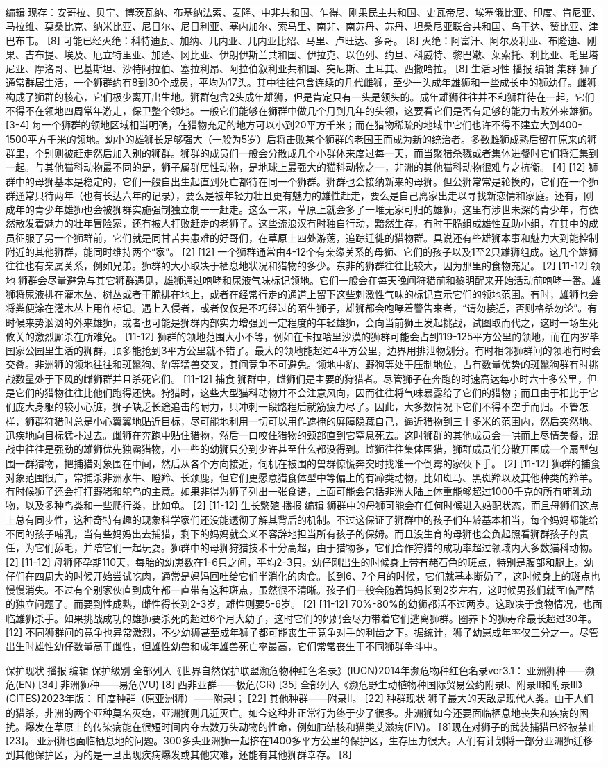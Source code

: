 编辑
现存：安哥拉、贝宁、博茨瓦纳、布基纳法索、麦隆、中非共和国、乍得、刚果民主共和国、史瓦帝尼、埃塞俄比亚、印度、肯尼亚、马拉维、莫桑比克、纳米比亚、尼日尔、尼日利亚、塞内加尔、索马里、南非、南苏丹、苏丹、坦桑尼亚联合共和国、乌干达、赞比亚、津巴布韦。 [8]
可能已经灭绝：科特迪瓦、加纳、几内亚、几内亚比绍、马里、卢旺达、多哥。 [8]
灭绝：阿富汗、阿尔及利亚、布隆迪、刚果、吉布提、埃及、厄立特里亚、加蓬、冈比亚、伊朗伊斯兰共和国、伊拉克、以色列、约旦、科威特、黎巴嫩、莱索托、利比亚、毛里塔尼亚、摩洛哥、巴基斯坦、沙特阿拉伯、塞拉利昂、阿拉伯叙利亚共和国、突尼斯、土耳其、西撒哈拉。 [8]
生活习性
播报
编辑
集群
狮子通常群居生活，一个狮群约有8到30个成员，平均为17头。其中往往包含连续的几代雌狮，至少一头成年雄狮和一些成长中的狮幼仔。雌狮构成了狮群的核心，它们极少离开出生地。狮群包含2头成年雄狮，但是肯定只有一头是领头的。成年雄狮往往并不和狮群待在一起，它们不得不在领地四周常年游走，保卫整个领地。一般它们能够在狮群中做几个月到几年的头领，这要看它们是否有足够的能力击败外来雄狮。 [3-4]
每一个狮群的领地区域相当明确，在猎物充足的地方可以小到20平方千米；而在猎物稀疏的地域中它们也许不得不建立大到400-1500平方千米的领地。幼小的雄狮长足够强大（一般为5岁）后将击败某个狮群的老国王而成为新的统治者。多数雌狮成熟后留在原来的狮群里，个别则被赶走然后加入别的狮群。狮群的成员们一般会分散成几个小群体来度过每一天，而当聚猎杀戮或者集体进餐时它们将汇集到一起。与其他猫科动物最不同的是，狮子属群居性动物，是地球上最强大的猫科动物之一，非洲的其他猫科动物很难与之抗衡。 [4] [12]
狮群中的母狮基本是稳定的，它们一般自出生起直到死亡都待在同一个狮群。狮群也会接纳新来的母狮。但公狮常常是轮换的，它们在一个狮群通常只待两年（也有长达六年的记录），要么是被年轻力壮且更有魅力的雄性赶走，要么是自己离家出走以寻找新恋情和家庭。还有，刚成年的青少年雄狮也会被狮群实施强制独立制一一赶走。这么一来，草原上就会多了一堆无家可归的雄狮，这里有涉世未深的青少年，有依然散发着魅力的壮年冒险家，还有被人打败赶走的老狮子。这些流浪汉有时独自行动，黯然生存，有时干脆组成雄性互助小组，在其中的成员征服了另一个狮群前，它们就是同甘苦共患难的好哥们，在草原上四处游荡，追踪迁徙的猎物群。具说还有些雄狮本事和魅力大到能控制附近的其他狮群，能同时维持两个“家”。 [2] [12]
一个狮群通常由4-12个有亲缘关系的母狮、它们的孩子以及1至2只雄狮组成。这几个雄狮往往也有亲属关系，例如兄弟。狮群的大小取决于栖息地状况和猎物的多少。东非的狮群往往比较大，因为那里的食物充足。 [2] [11-12]
领地
狮群会尽量避免与其它狮群遇见，雄狮通过咆哮和尿液气味标记领地。它们一般会在每天晚间狩猎前和黎明醒来开始活动前咆哮一番。雄狮将尿液排在灌木丛、树丛或者干脆排在地上，或者在经常行走的通道上留下这些刺激性气味的标记宣示它们的领地范围。有时，雄狮也会将粪便涂在灌木丛上用作标记。遇上入侵者，或者仅仅是不巧经过的陌生狮子，雄狮都会咆哮着警告来者，“请勿接近，否则格杀勿论”。有时候来势汹汹的外来雄狮，或者也可能是狮群内部实力增强到一定程度的年轻雄狮，会向当前狮王发起挑战，试图取而代之，这时一场生死攸关的激烈厮杀在所难免。 [11-12]
狮群的领地范围大小不等，例如在卡拉哈里沙漠的狮群可能会占到119-125平方公里的领地，而在内罗毕国家公园里生活的狮群，顶多能抢到3平方公里就不错了。最大的领地能超过4平方公里，边界用排泄物划分。有时相邻狮群间的领地有时会交叠。非洲狮的领地往往和斑鬣狗、豹等猛兽交叉，其间竞争不可避免。领地中豹、野狗等处于压制地位，占有数量优势的斑鬣狗群有时挑战数量处于下风的雌狮群并且杀死它们。 [11-12]
捕食
狮群中，雌狮们是主要的狩猎者。尽管狮子在奔跑的时速高达每小时六十多公里，但是它们的猎物往往比他们跑得还快。狩猎时，这些大型猫科动物并不会注意风向，因而往往将气味暴露给了它们的猎物；而且由于相比于它们庞大身躯的较小心脏，狮子缺乏长途追击的耐力，只冲刺一段路程后就筋疲力尽了。因此，大多数情况下它们不得不空手而归。不管怎样，狮群狩猎时总是小心翼翼地贴近目标，尽可能地利用一切可以用作遮掩的屏障隐藏自己，逼近猎物到三十多米的范围内，然后突然地、迅疾地向目标猛扑过去。雌狮在奔跑中贴住猎物，然后一口咬住猎物的颈部直到它窒息死去。这时狮群的其他成员会一哄而上尽情美餐，混战中往往是强劲的雄狮优先独霸猎物，小一些的幼狮只分到少许甚至什么都没得到。雌狮往往集体围猎，狮群成员们分散开围成一个扇型包围一群猎物，把捕猎对象围在中间，然后从各个方向接近，伺机在被围的兽群惊慌奔突时找准一个倒霉的家伙下手。 [2] [11-12]
狮群的捕食对象范围很广，常捕杀非洲水牛、瞪羚、长颈鹿，但它们更愿意猎食体型中等偏上的有蹄类动物，比如斑马、黑斑羚以及其他种类的羚羊。有时候狮子还会打打野猪和鸵鸟的主意。如果非得为狮子列出一张食谱，上面可能会包括非洲大陆上体重能够超过1000千克的所有哺乳动物，以及多种鸟类和一些爬行类，比如龟。 [2] [11-12]
生长繁殖
播报
编辑
狮群中的母狮可能会在任何时候进入婚配状态，而且母狮们这点上总有同步性，这种奇特有趣的现象科学家们还没能透彻了解其背后的机制。不过这保证了狮群中的孩子们年龄基本相当，每个妈妈都能给不同的孩子哺乳，当有些妈妈出去捕猎，剩下的妈妈就会义不容辞地担当所有孩子的保姆。而且没生育的母狮也会负起照看狮群孩子的责任，为它们舔毛，并陪它们一起玩耍。狮群中的母狮狩猎技术十分高超，由于猎物多，它们合作狩猎的成功率超过领域内大多数猫科动物。 [2] [11-12]
母狮怀孕期110天，每胎的幼崽数在1-6只之间，平均2-3只。幼仔刚出生的时候身上带有赭石色的斑点，特别是腹部和腿上。幼仔们在四周大的时候开始尝试吃肉，通常是妈妈回吐给它们半消化的肉食。长到6、7个月的时候，它们就基本断奶了，这时候身上的斑点也慢慢消失。不过有个别家伙直到成年都一直带有这种斑点，虽然很不清晰。孩子们一般会随着妈妈长到2岁左右，这时候男孩们就面临严酷的独立问题了。而要到性成熟，雌性得长到2-3岁，雄性则要5-6岁。 [2] [11-12]
70%-80%的幼狮都活不过两岁。这取决于食物情况，也面临雄狮杀手。如果挑战成功的雄狮要杀死的超过6个月大幼子，这时它们的妈妈会尽力带着它们逃离狮群。圈养下的狮寿命最长超过30年。 [12]
不同狮群间的竞争也异常激烈，不少幼狮甚至成年狮子都可能丧生于竞争对手的利齿之下。据统计，狮子幼崽成年率仅三分之一。尽管出生时雄性幼仔数量高于雌性，但雄性幼兽和成年雄兽死亡率最高，它们常常丧生于不同狮群争斗中。

保护现状
播报
编辑
保护级别
全部列入《世界自然保护联盟濒危物种红色名录》(IUCN)2014年濒危物种红色名录ver3.1：
亚洲狮种——濒危(EN) [34]
非洲狮种——易危(VU) [8]
西非亚群——极危(CR) [35]
全部列入《濒危野生动植物种国际贸易公约附录Ⅰ、附录Ⅱ和附录Ⅲ》(CITES)2023年版：
印度种群（原亚洲狮）——附录Ⅰ； [22]
其他种群——附录Ⅱ。 [22]
种群现状
狮子最大的天敌是现代人类。由于人们的猎杀，非洲的两个亚种莫名灭绝，亚洲狮则几近灭亡。如今这种非正常行为终于少了很多。非洲狮如今还要面临栖息地丧失和疾病的困扰。爆发在草原上的传染病能在很短时间内夺去数万头动物的性命，例如肺结核和猫类艾滋病(FIV)。 [8]现在对狮子的武装捕猎已经被禁止 [23]。
亚洲狮也面临栖息地的问题。300多头亚洲狮一起挤在1400多平方公里的保护区，生存压力很大。人们有计划将一部分亚洲狮迁移到其他保护区，为的是一旦出现疾病爆发或其他灾难，还能有其他狮群幸存。 [8]